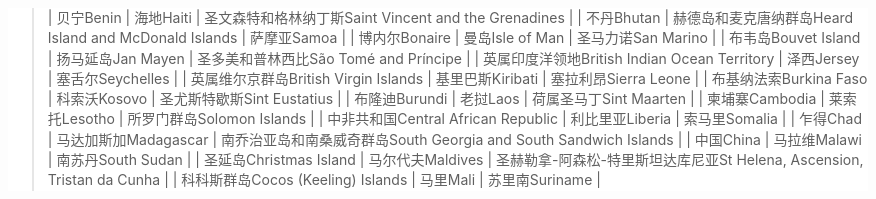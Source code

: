 > | <span data-ttu-id="e3e4e-144">贝宁</span><span class="sxs-lookup"><span data-stu-id="e3e4e-144">Benin</span></span>     | <span data-ttu-id="e3e4e-145">海地</span><span class="sxs-lookup"><span data-stu-id="e3e4e-145">Haiti</span></span>       | <span data-ttu-id="e3e4e-146">圣文森特和格林纳丁斯</span><span class="sxs-lookup"><span data-stu-id="e3e4e-146">Saint Vincent and the Grenadines</span></span>     |
> | <span data-ttu-id="e3e4e-147">不丹</span><span class="sxs-lookup"><span data-stu-id="e3e4e-147">Bhutan</span></span>     | <span data-ttu-id="e3e4e-148">赫德岛和麦克唐纳群岛</span><span class="sxs-lookup"><span data-stu-id="e3e4e-148">Heard Island and McDonald Islands</span></span>       | <span data-ttu-id="e3e4e-149">萨摩亚</span><span class="sxs-lookup"><span data-stu-id="e3e4e-149">Samoa</span></span>     |
> | <span data-ttu-id="e3e4e-150">博内尔</span><span class="sxs-lookup"><span data-stu-id="e3e4e-150">Bonaire</span></span>     | <span data-ttu-id="e3e4e-151">曼岛</span><span class="sxs-lookup"><span data-stu-id="e3e4e-151">Isle of Man</span></span>     | <span data-ttu-id="e3e4e-152">圣马力诺</span><span class="sxs-lookup"><span data-stu-id="e3e4e-152">San Marino</span></span>     |
> | <span data-ttu-id="e3e4e-153">布韦岛</span><span class="sxs-lookup"><span data-stu-id="e3e4e-153">Bouvet Island</span></span>     | <span data-ttu-id="e3e4e-154">扬马延岛</span><span class="sxs-lookup"><span data-stu-id="e3e4e-154">Jan Mayen</span></span>     | <span data-ttu-id="e3e4e-155">圣多美和普林西比</span><span class="sxs-lookup"><span data-stu-id="e3e4e-155">São Tomé and Príncipe</span></span>   |
> | <span data-ttu-id="e3e4e-156">英属印度洋领地</span><span class="sxs-lookup"><span data-stu-id="e3e4e-156">British Indian Ocean Territory</span></span>       | <span data-ttu-id="e3e4e-157">泽西</span><span class="sxs-lookup"><span data-stu-id="e3e4e-157">Jersey</span></span>     | <span data-ttu-id="e3e4e-158">塞舌尔</span><span class="sxs-lookup"><span data-stu-id="e3e4e-158">Seychelles</span></span>   |
> | <span data-ttu-id="e3e4e-159">英属维尔京群岛</span><span class="sxs-lookup"><span data-stu-id="e3e4e-159">British Virgin Islands</span></span>     | <span data-ttu-id="e3e4e-160">基里巴斯</span><span class="sxs-lookup"><span data-stu-id="e3e4e-160">Kiribati</span></span>       | <span data-ttu-id="e3e4e-161">塞拉利昂</span><span class="sxs-lookup"><span data-stu-id="e3e4e-161">Sierra Leone</span></span>   |
> | <span data-ttu-id="e3e4e-162">布基纳法索</span><span class="sxs-lookup"><span data-stu-id="e3e4e-162">Burkina Faso</span></span>     | <span data-ttu-id="e3e4e-163">科索沃</span><span class="sxs-lookup"><span data-stu-id="e3e4e-163">Kosovo</span></span>     | <span data-ttu-id="e3e4e-164">圣尤斯特歇斯</span><span class="sxs-lookup"><span data-stu-id="e3e4e-164">Sint Eustatius</span></span>     |
> | <span data-ttu-id="e3e4e-165">布隆迪</span><span class="sxs-lookup"><span data-stu-id="e3e4e-165">Burundi</span></span>     | <span data-ttu-id="e3e4e-166">老挝</span><span class="sxs-lookup"><span data-stu-id="e3e4e-166">Laos</span></span>     | <span data-ttu-id="e3e4e-167">荷属圣马丁</span><span class="sxs-lookup"><span data-stu-id="e3e4e-167">Sint Maarten</span></span>     |
> | <span data-ttu-id="e3e4e-168">柬埔寨</span><span class="sxs-lookup"><span data-stu-id="e3e4e-168">Cambodia</span></span>     | <span data-ttu-id="e3e4e-169">莱索托</span><span class="sxs-lookup"><span data-stu-id="e3e4e-169">Lesotho</span></span>     | <span data-ttu-id="e3e4e-170">所罗门群岛</span><span class="sxs-lookup"><span data-stu-id="e3e4e-170">Solomon Islands</span></span>     |
> | <span data-ttu-id="e3e4e-171">中非共和国</span><span class="sxs-lookup"><span data-stu-id="e3e4e-171">Central African Republic</span></span>     | <span data-ttu-id="e3e4e-172">利比里亚</span><span class="sxs-lookup"><span data-stu-id="e3e4e-172">Liberia</span></span>     | <span data-ttu-id="e3e4e-173">索马里</span><span class="sxs-lookup"><span data-stu-id="e3e4e-173">Somalia</span></span>     |
> | <span data-ttu-id="e3e4e-174">乍得</span><span class="sxs-lookup"><span data-stu-id="e3e4e-174">Chad</span></span>     | <span data-ttu-id="e3e4e-175">马达加斯加</span><span class="sxs-lookup"><span data-stu-id="e3e4e-175">Madagascar</span></span>     | <span data-ttu-id="e3e4e-176">南乔治亚岛和南桑威奇群岛</span><span class="sxs-lookup"><span data-stu-id="e3e4e-176">South Georgia and South Sandwich Islands</span></span>     |
> | <span data-ttu-id="e3e4e-177">中国</span><span class="sxs-lookup"><span data-stu-id="e3e4e-177">China</span></span>     | <span data-ttu-id="e3e4e-178">马拉维</span><span class="sxs-lookup"><span data-stu-id="e3e4e-178">Malawi</span></span>     | <span data-ttu-id="e3e4e-179">南苏丹</span><span class="sxs-lookup"><span data-stu-id="e3e4e-179">South Sudan</span></span>     |
> | <span data-ttu-id="e3e4e-180">圣延岛</span><span class="sxs-lookup"><span data-stu-id="e3e4e-180">Christmas Island</span></span>     | <span data-ttu-id="e3e4e-181">马尔代夫</span><span class="sxs-lookup"><span data-stu-id="e3e4e-181">Maldives</span></span>     | <span data-ttu-id="e3e4e-182">圣赫勒拿-阿森松-特里斯坦达库尼亚</span><span class="sxs-lookup"><span data-stu-id="e3e4e-182">St Helena, Ascension, Tristan da Cunha</span></span>     |
> | <span data-ttu-id="e3e4e-183">科科斯群岛</span><span class="sxs-lookup"><span data-stu-id="e3e4e-183">Cocos (Keeling) Islands</span></span>     | <span data-ttu-id="e3e4e-184">马里</span><span class="sxs-lookup"><span data-stu-id="e3e4e-184">Mali</span></span>     | <span data-ttu-id="e3e4e-185">苏里南</span><span class="sxs-lookup"><span data-stu-id="e3e4e-185">Suriname</span></span>     |